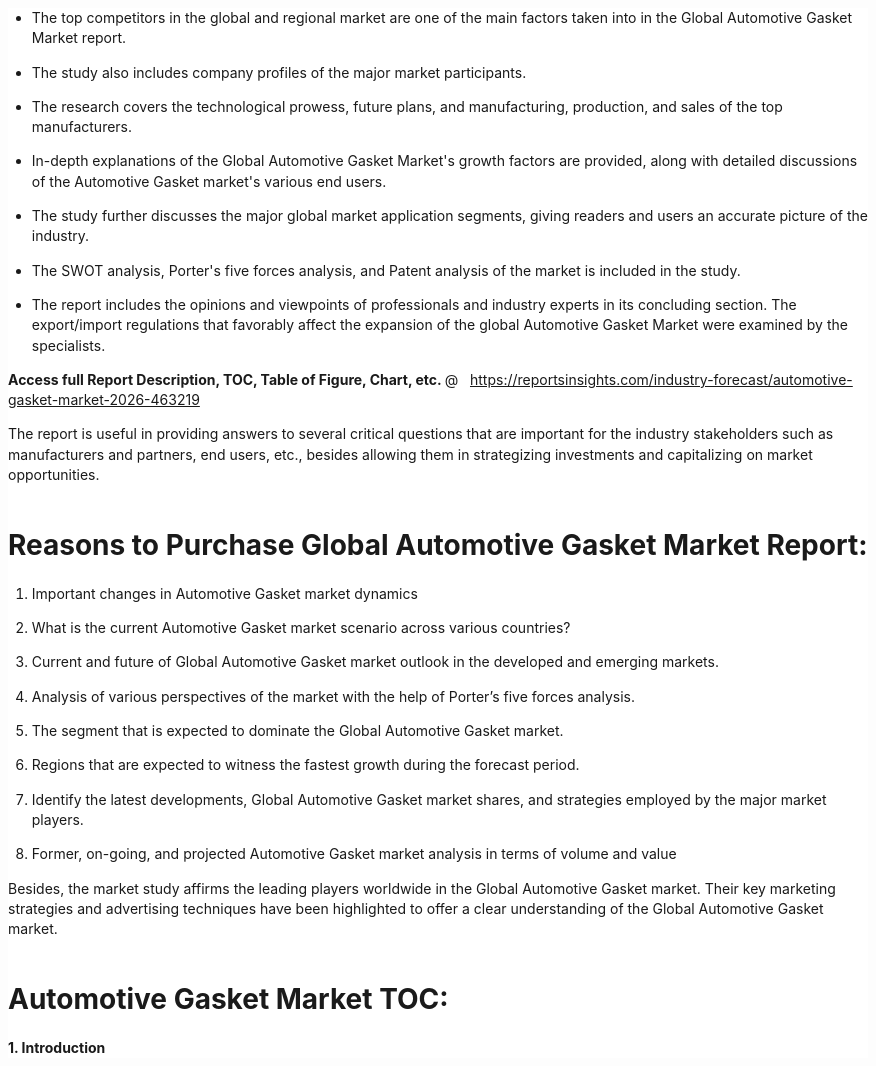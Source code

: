 - The top competitors in the global and regional market are one of the main factors taken into in the Global Automotive Gasket Market report.

- The study also includes company profiles of the major market participants.

- The research covers the technological prowess, future plans, and manufacturing, production, and sales of the top manufacturers.

- In-depth explanations of the Global Automotive Gasket Market's growth factors are provided, along with detailed discussions of the Automotive Gasket market's various end users.

- The study further discusses the major global market application segments, giving readers and users an accurate picture of the industry.

- The SWOT analysis, Porter's five forces analysis, and Patent analysis of the market is included in the study.

- The report includes the opinions and viewpoints of professionals and industry experts in its concluding section. The export/import regulations that favorably affect the expansion of the global Automotive Gasket Market were examined by the specialists.

<strong>Access full Report Description, TOC, Table of Figure, Chart, etc. </strong>@   <a href=https://reportsinsights.com/industry-forecast/automotive-gasket-market-2026-463219 style=color:#0000ff;>https://reportsinsights.com/industry-forecast/automotive-gasket-market-2026-463219</a>

The report is useful in providing answers to several critical questions that are important for the industry stakeholders such as manufacturers and partners, end users, etc., besides allowing them in strategizing investments and capitalizing on market opportunities.

# <strong>Reasons to Purchase Global Automotive Gasket Market Report:</strong>

1. Important changes in Automotive Gasket market dynamics

2. What is the current Automotive Gasket market scenario across various countries?

3. Current and future of Global Automotive Gasket market outlook in the developed and emerging markets.

4. Analysis of various perspectives of the market with the help of Porter’s five forces analysis.

5. The segment that is expected to dominate the Global Automotive Gasket market.

6. Regions that are expected to witness the fastest growth during the forecast period.

7. Identify the latest developments, Global Automotive Gasket market shares, and strategies employed by the major market players.

8. Former, on-going, and projected Automotive Gasket market analysis in terms of volume and value

Besides, the market study affirms the leading players worldwide in the Global Automotive Gasket market. Their key marketing strategies and advertising techniques have been highlighted to offer a clear understanding of the Global Automotive Gasket market.

# <strong>Automotive Gasket Market TOC:</strong>

<strong>1. Introduction</strong>
